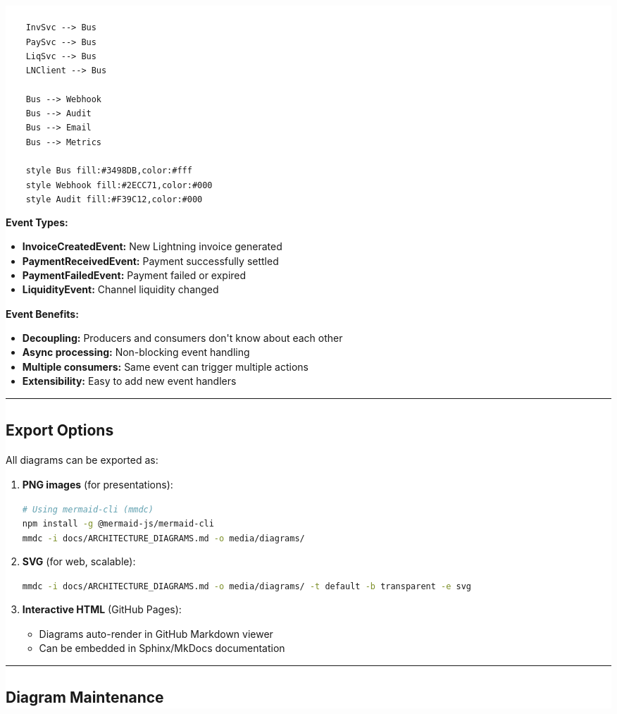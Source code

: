 ```mermaid

    InvSvc --> Bus
    PaySvc --> Bus
    LiqSvc --> Bus
    LNClient --> Bus

    Bus --> Webhook
    Bus --> Audit
    Bus --> Email
    Bus --> Metrics

    style Bus fill:#3498DB,color:#fff
    style Webhook fill:#2ECC71,color:#000
    style Audit fill:#F39C12,color:#000
```

**Event Types:**

- **InvoiceCreatedEvent:** New Lightning invoice generated
- **PaymentReceivedEvent:** Payment successfully settled
- **PaymentFailedEvent:** Payment failed or expired
- **LiquidityEvent:** Channel liquidity changed

**Event Benefits:**

- **Decoupling:** Producers and consumers don't know about each other
- **Async processing:** Non-blocking event handling
- **Multiple consumers:** Same event can trigger multiple actions
- **Extensibility:** Easy to add new event handlers

---

## Export Options

All diagrams can be exported as:

1. **PNG images** (for presentations):
   ```bash
   # Using mermaid-cli (mmdc)
   npm install -g @mermaid-js/mermaid-cli
   mmdc -i docs/ARCHITECTURE_DIAGRAMS.md -o media/diagrams/
   ```

2. **SVG** (for web, scalable):
   ```bash
   mmdc -i docs/ARCHITECTURE_DIAGRAMS.md -o media/diagrams/ -t default -b transparent -e svg
   ```

3. **Interactive HTML** (GitHub Pages):
   - Diagrams auto-render in GitHub Markdown viewer
   - Can be embedded in Sphinx/MkDocs documentation

---

## Diagram Maintenance

